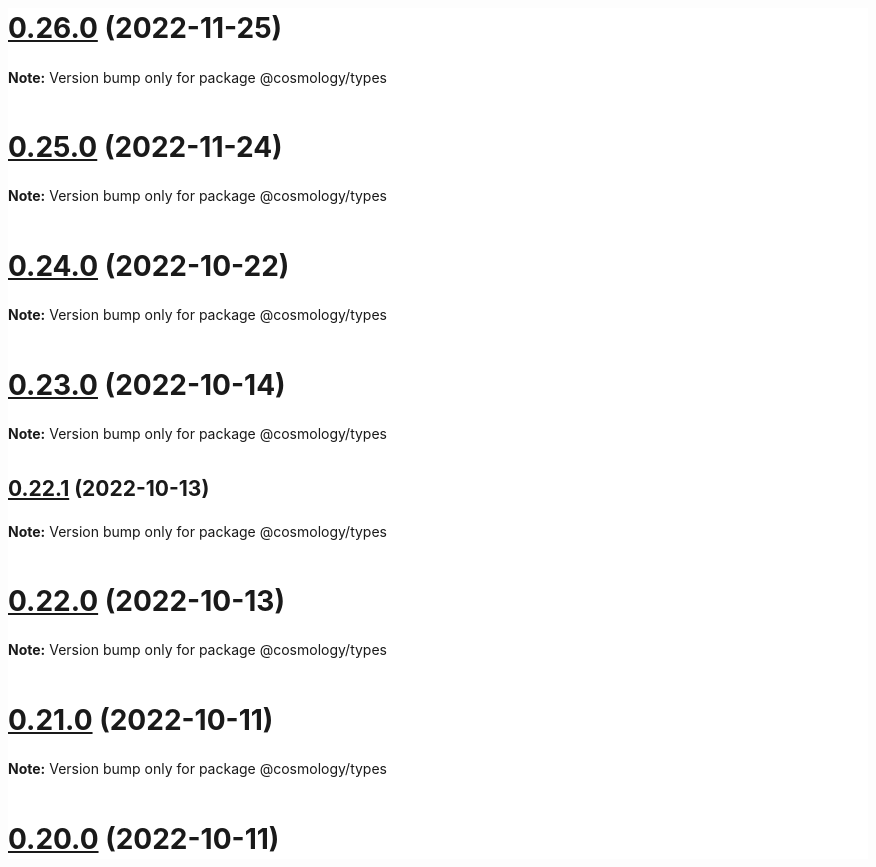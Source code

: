 # [0.26.0](https://github.com/osmosis-labs/telescope/compare/@cosmology/types@0.25.0...@cosmology/types@0.26.0) (2022-11-25)

**Note:** Version bump only for package @cosmology/types

# [0.25.0](https://github.com/osmosis-labs/telescope/compare/@cosmology/types@0.24.0...@cosmology/types@0.25.0) (2022-11-24)

**Note:** Version bump only for package @cosmology/types

# [0.24.0](https://github.com/osmosis-labs/telescope/compare/@cosmology/types@0.23.0...@cosmology/types@0.24.0) (2022-10-22)

**Note:** Version bump only for package @cosmology/types

# [0.23.0](https://github.com/osmosis-labs/telescope/compare/@cosmology/types@0.22.1...@cosmology/types@0.23.0) (2022-10-14)

**Note:** Version bump only for package @cosmology/types

## [0.22.1](https://github.com/osmosis-labs/telescope/compare/@cosmology/types@0.22.0...@cosmology/types@0.22.1) (2022-10-13)

**Note:** Version bump only for package @cosmology/types

# [0.22.0](https://github.com/osmosis-labs/telescope/compare/@cosmology/types@0.21.0...@cosmology/types@0.22.0) (2022-10-13)

**Note:** Version bump only for package @cosmology/types

# [0.21.0](https://github.com/osmosis-labs/telescope/compare/@cosmology/types@0.20.0...@cosmology/types@0.21.0) (2022-10-11)

**Note:** Version bump only for package @cosmology/types

# [0.20.0](https://github.com/osmosis-labs/telescope/compare/@cosmology/types@0.19.0...@cosmology/types@0.20.0) (2022-10-11)
